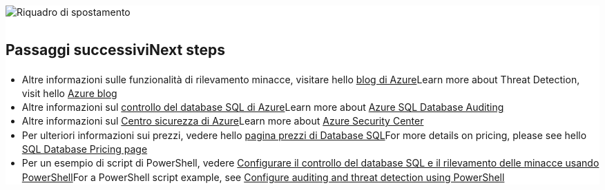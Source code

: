   ![Riquadro di spostamento][8]


## <a name="next-steps"></a><span data-ttu-id="d8ffb-145">Passaggi successivi</span><span class="sxs-lookup"><span data-stu-id="d8ffb-145">Next steps</span></span>

* <span data-ttu-id="d8ffb-146">Altre informazioni sulle funzionalità di rilevamento minacce, visitare hello [blog di Azure](https://azure.microsoft.com/en-us/blog/azure-sql-database-threat-detection-general-availability-in-spring-2017/)</span><span class="sxs-lookup"><span data-stu-id="d8ffb-146">Learn more about Threat Detection, visit hello [Azure blog](https://azure.microsoft.com/en-us/blog/azure-sql-database-threat-detection-general-availability-in-spring-2017/)</span></span> 
* <span data-ttu-id="d8ffb-147">Altre informazioni sul [controllo del database SQL di Azure](sql-database-auditing.md)</span><span class="sxs-lookup"><span data-stu-id="d8ffb-147">Learn more about [Azure SQL Database Auditing](sql-database-auditing.md)</span></span>
* <span data-ttu-id="d8ffb-148">Altre informazioni sul [Centro sicurezza di Azure](https://docs.microsoft.com/en-us/azure/security-center/security-center-intro)</span><span class="sxs-lookup"><span data-stu-id="d8ffb-148">Learn more about [Azure Security Center](https://docs.microsoft.com/en-us/azure/security-center/security-center-intro)</span></span>
* <span data-ttu-id="d8ffb-149">Per ulteriori informazioni sui prezzi, vedere hello [pagina prezzi di Database SQL](https://azure.microsoft.com/en-us/pricing/details/sql-database/)</span><span class="sxs-lookup"><span data-stu-id="d8ffb-149">For more details on pricing, please see hello [SQL Database Pricing page](https://azure.microsoft.com/en-us/pricing/details/sql-database/)</span></span>  
* <span data-ttu-id="d8ffb-150">Per un esempio di script di PowerShell, vedere [Configurare il controllo del database SQL e il rilevamento delle minacce usando PowerShell](scripts/sql-database-auditing-and-threat-detection-powershell.md)</span><span class="sxs-lookup"><span data-stu-id="d8ffb-150">For a PowerShell script example, see [Configure auditing and threat detection using PowerShell](scripts/sql-database-auditing-and-threat-detection-powershell.md)</span></span>




[1]: ./media/sql-database-threat-detection/1_td_click_on_settings.png
[2]: ./media/sql-database-threat-detection/2_td_turn_on_auditing.png
[3]: ./media/sql-database-threat-detection/3_td_turn_on_threat_detection.png
[4]: ./media/sql-database-threat-detection/4_td_email.png
[5]: ./media/sql-database-threat-detection/5_td_audit_record_details.png
[6]: ./media/sql-database-threat-detection/6_td_security_tile_view_alerts.png
[7]: ./media/sql-database-threat-detection/7_td_SQL_security_alerts_list.png
[8]: ./media/sql-database-threat-detection/8_td_SQL_security_alert_details.png


